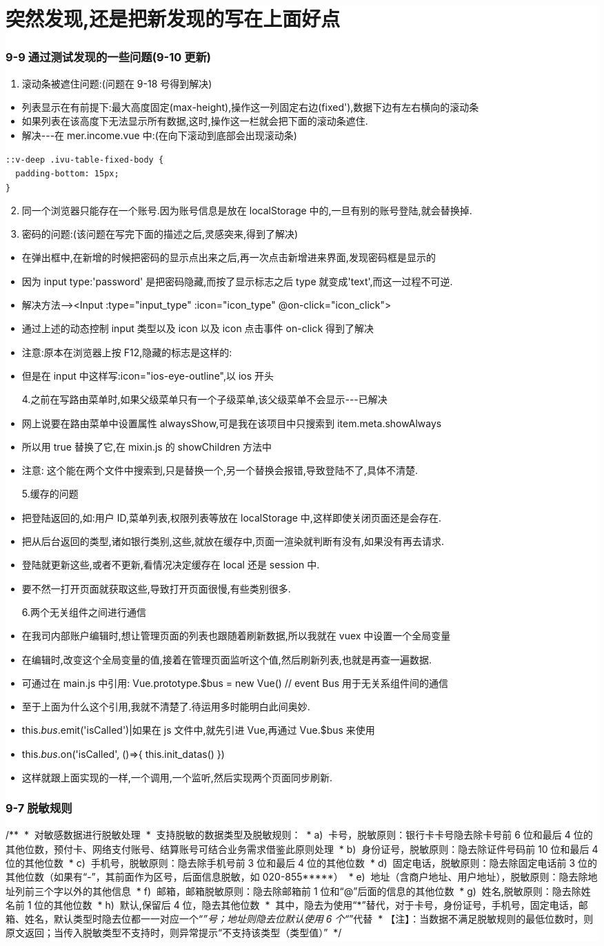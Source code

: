 # 突然发现,还是把新发现的写在上面好点

### 9-9 通过测试发现的一些问题(9-10 更新)

1. 滚动条被遮住问题:(问题在 9-18 号得到解决)

- 列表显示在有前提下:最大高度固定(max-height),操作这一列固定右边(fixed'),数据下边有左右横向的滚动条
- 如果列表在该高度下无法显示所有数据,这时,操作这一栏就会把下面的滚动条遮住.
- 解决---在 mer.income.vue 中:(在向下滚动到底部会出现滚动条)

```less
::v-deep .ivu-table-fixed-body {
  padding-bottom: 15px;
}
```

2. 同一个浏览器只能存在一个账号.因为账号信息是放在 localStorage 中的,一旦有别的账号登陆,就会替换掉.

3. 密码的问题:(该问题在写完下面的描述之后,灵感突来,得到了解决)

- 在弹出框中,在新增的时候把密码的显示点出来之后,再一次点击新增进来界面,发现密码框是显示的
- 因为 input type:'password' 是把密码隐藏,而按了显示标志之后 type 就变成'text',而这一过程不可逆.
- 解决方法--><Input :type="input_type" :icon="icon_type" @on-click="icon_click">
- 通过上述的动态控制 input 类型以及 icon 以及 icon 点击事件 on-click 得到了解决
- 注意:原本在浏览器上按 F12,隐藏的标志是这样的:<i class="ivu-icon ivu-icon-ios-eye-outline"></i>
- 但是在 input 中这样写:icon="ios-eye-outline",以 ios 开头

  4.之前在写路由菜单时,如果父级菜单只有一个子级菜单,该父级菜单不会显示---已解决

- 网上说要在路由菜单中设置属性 alwaysShow,可是我在该项目中只搜索到 item.meta.showAlways
- 所以用 true 替换了它,在 mixin.js 的 showChildren 方法中
- 注意: 这个能在两个文件中搜索到,只是替换一个,另一个替换会报错,导致登陆不了,具体不清楚.

  5.缓存的问题

- 把登陆返回的,如:用户 ID,菜单列表,权限列表等放在 localStorage 中,这样即使关闭页面还是会存在.
- 把从后台返回的类型,诸如银行类别,这些,就放在缓存中,页面一渲染就判断有没有,如果没有再去请求.
- 登陆就更新这些,或者不更新,看情况决定缓存在 local 还是 session 中.
- 要不然一打开页面就获取这些,导致打开页面很慢,有些类别很多.

  6.两个无关组件之间进行通信

- 在我司内部账户编辑时,想让管理页面的列表也跟随着刷新数据,所以我就在 vuex 中设置一个全局变量
- 在编辑时,改变这个全局变量的值,接着在管理页面监听这个值,然后刷新列表,也就是再查一遍数据.
- 可通过在 main.js 中引用: Vue.prototype.$bus = new Vue() // event Bus 用于无关系组件间的通信
- 至于上面为什么这个引用,我就不清楚了.待运用多时能明白此间奥妙.
- this.$bus.$emit('isCalled')|如果在 js 文件中,就先引进 Vue,再通过 Vue.\$bus 来使用
- this.$bus.$on('isCalled', ()=>{
  this.init_datas()
  })
- 这样就跟上面实现的一样,一个调用,一个监听,然后实现两个页面同步刷新.

### 9-7 脱敏规则

/**
 *  对敏感数据进行脱敏处理
 *  支持脱敏的数据类型及脱敏规则：
 * a)  卡号，脱敏原则：银行卡卡号隐去除卡号前 6 位和最后 4 位的其他位数，预付卡、网络支付账号、结算账号可结合业务需求借鉴此原则处理
 * b)  身份证号，脱敏原则：隐去除证件号码前 10 位和最后 4 位的其他位数
 * c)  手机号，脱敏原则：隐去除手机号前 3 位和最后 4 位的其他位数
 * d)  固定电话，脱敏原则：隐去除固定电话前 3 位的其他位数（如果有“-”，其前面作为区号，后面信息脱敏，如 020-855\*\*\***）
 * e)  地址（含商户地址、用户地址），脱敏原则：隐去除地址列前三个字以外的其他信息
 * f)  邮箱，邮箱脱敏原则：隐去除邮箱前 1 位和“@”后面的信息的其他位数
 * g)  姓名,脱敏原则：隐去除姓名前 1 位的其他位数
 * h)  默认,保留后 4 位，隐去其他位数
 *  其中，隐去为使用“*”替代，对于卡号，身份证号，手机号，固定电话，邮箱、姓名，默认类型时隐去位都一一对应一个“_”号；地址则隐去位默认使用 6 个“_”代替
 * 【注】：当数据不满足脱敏规则的最低位数时，则原文返回；当传入脱敏类型不支持时，则异常提示“不支持该类型（类型值）”
 */